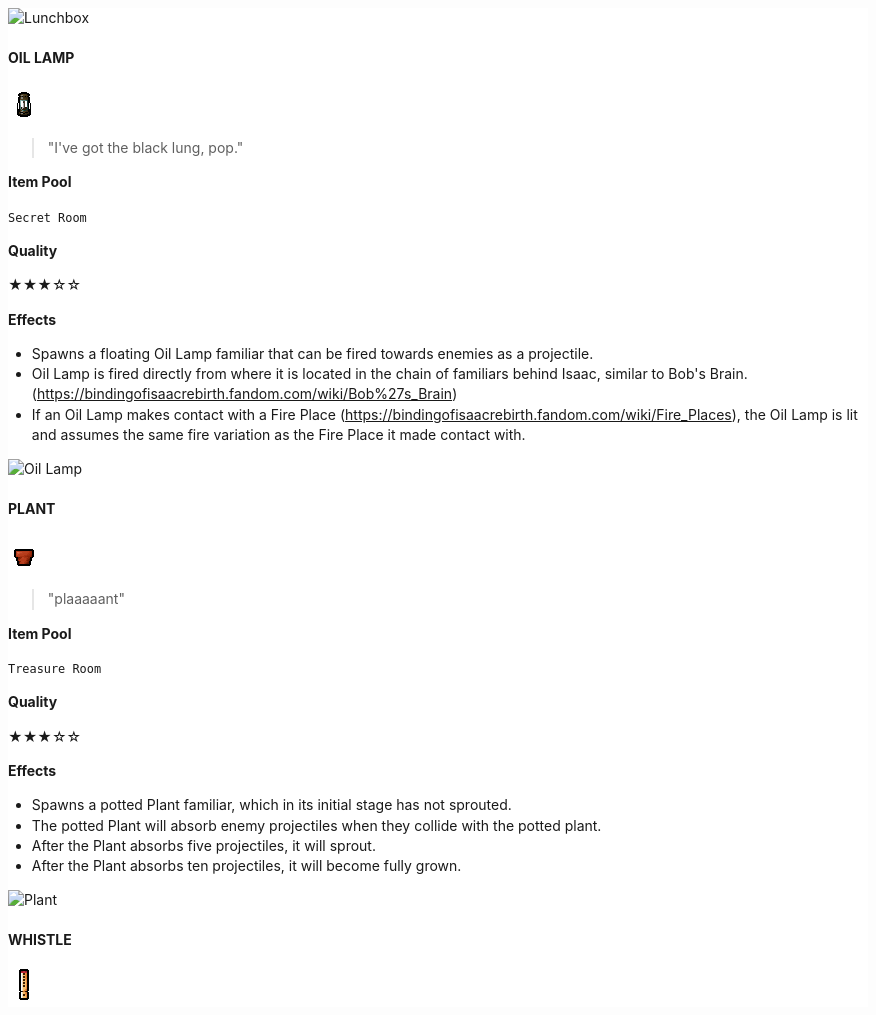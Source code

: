 ![Lunchbox](/gifs/lunchbox.gif "Lunchbox")

#### **OIL LAMP**
![Oil Lamp](/resources/gfx/items/collectibles/oil_lamp.png "Oil Lamp")

> "I've got the black lung, pop."

**Item Pool**

```
Secret Room
```

**Quality**

★★★☆☆

**Effects**
- Spawns a floating Oil Lamp familiar that can be fired towards enemies as a projectile.
- Oil Lamp is fired directly from where it is located in the chain of familiars behind Isaac, similar to Bob's Brain. (https://bindingofisaacrebirth.fandom.com/wiki/Bob%27s_Brain)
- If an Oil Lamp makes contact with a Fire Place (https://bindingofisaacrebirth.fandom.com/wiki/Fire_Places), the Oil Lamp is lit and assumes the same fire variation as the Fire Place it made contact with.

![Oil Lamp](/gifs/oil_lamp.gif "Oil Lamp")

#### **PLANT**
![Plant](/resources/gfx/items/collectibles/plant.png "Plant")

> "plaaaaant"

**Item Pool**

```
Treasure Room
```

**Quality**

★★★☆☆

**Effects**
- Spawns a potted Plant familiar, which in its initial stage has not sprouted.
- The potted Plant will absorb enemy projectiles when they collide with the potted plant.
- After the Plant absorbs five projectiles, it will sprout.
- After the Plant absorbs ten projectiles, it will become fully grown.

![Plant](/gifs/plant.gif "Plant")

#### **WHISTLE**
![Whistle](/resources/gfx/items/collectibles/whistle.png "Whistle")
